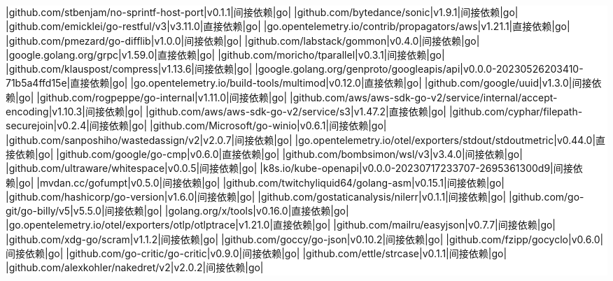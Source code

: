 |github.com/stbenjam/no-sprintf-host-port|v0.1.1|间接依赖|go|
|github.com/bytedance/sonic|v1.9.1|间接依赖|go|
|github.com/emicklei/go-restful/v3|v3.11.0|直接依赖|go|
|go.opentelemetry.io/contrib/propagators/aws|v1.21.1|直接依赖|go|
|github.com/pmezard/go-difflib|v1.0.0|间接依赖|go|
|github.com/labstack/gommon|v0.4.0|间接依赖|go|
|google.golang.org/grpc|v1.59.0|直接依赖|go|
|github.com/moricho/tparallel|v0.3.1|间接依赖|go|
|github.com/klauspost/compress|v1.13.6|间接依赖|go|
|google.golang.org/genproto/googleapis/api|v0.0.0-20230526203410-71b5a4ffd15e|直接依赖|go|
|go.opentelemetry.io/build-tools/multimod|v0.12.0|直接依赖|go|
|github.com/google/uuid|v1.3.0|间接依赖|go|
|github.com/rogpeppe/go-internal|v1.11.0|间接依赖|go|
|github.com/aws/aws-sdk-go-v2/service/internal/accept-encoding|v1.10.3|间接依赖|go|
|github.com/aws/aws-sdk-go-v2/service/s3|v1.47.2|直接依赖|go|
|github.com/cyphar/filepath-securejoin|v0.2.4|间接依赖|go|
|github.com/Microsoft/go-winio|v0.6.1|间接依赖|go|
|github.com/sanposhiho/wastedassign/v2|v2.0.7|间接依赖|go|
|go.opentelemetry.io/otel/exporters/stdout/stdoutmetric|v0.44.0|直接依赖|go|
|github.com/google/go-cmp|v0.6.0|直接依赖|go|
|github.com/bombsimon/wsl/v3|v3.4.0|间接依赖|go|
|github.com/ultraware/whitespace|v0.0.5|间接依赖|go|
|k8s.io/kube-openapi|v0.0.0-20230717233707-2695361300d9|间接依赖|go|
|mvdan.cc/gofumpt|v0.5.0|间接依赖|go|
|github.com/twitchyliquid64/golang-asm|v0.15.1|间接依赖|go|
|github.com/hashicorp/go-version|v1.6.0|间接依赖|go|
|github.com/gostaticanalysis/nilerr|v0.1.1|间接依赖|go|
|github.com/go-git/go-billy/v5|v5.5.0|间接依赖|go|
|golang.org/x/tools|v0.16.0|直接依赖|go|
|go.opentelemetry.io/otel/exporters/otlp/otlptrace|v1.21.0|直接依赖|go|
|github.com/mailru/easyjson|v0.7.7|间接依赖|go|
|github.com/xdg-go/scram|v1.1.2|间接依赖|go|
|github.com/goccy/go-json|v0.10.2|间接依赖|go|
|github.com/fzipp/gocyclo|v0.6.0|间接依赖|go|
|github.com/go-critic/go-critic|v0.9.0|间接依赖|go|
|github.com/ettle/strcase|v0.1.1|间接依赖|go|
|github.com/alexkohler/nakedret/v2|v2.0.2|间接依赖|go|